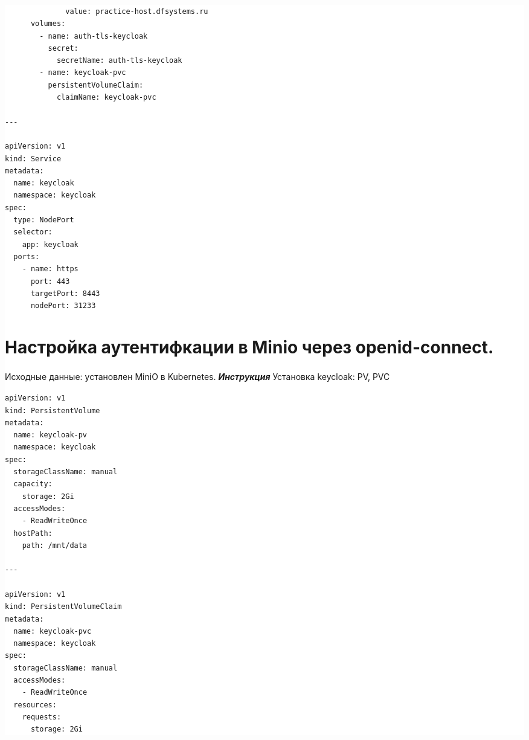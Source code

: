 ```bash
              value: practice-host.dfsystems.ru
      volumes:
        - name: auth-tls-keycloak
          secret:
            secretName: auth-tls-keycloak
        - name: keycloak-pvc
          persistentVolumeClaim:
            claimName: keycloak-pvc

---

apiVersion: v1
kind: Service
metadata:
  name: keycloak
  namespace: keycloak
spec:
  type: NodePort
  selector:
    app: keycloak
  ports:
    - name: https
      port: 443
      targetPort: 8443
      nodePort: 31233
```

# Настройка аутентифкации в Minio через openid-connect. 
Исходные данные: установлен MiniO в Kubernetes. 
***Инструкция***
Установка keycloak: 
PV, PVC
```bash
apiVersion: v1
kind: PersistentVolume
metadata:
  name: keycloak-pv
  namespace: keycloak
spec:
  storageClassName: manual
  capacity:
    storage: 2Gi
  accessModes:
    - ReadWriteOnce
  hostPath:
    path: /mnt/data

---

apiVersion: v1
kind: PersistentVolumeClaim
metadata:
  name: keycloak-pvc
  namespace: keycloak
spec:
  storageClassName: manual
  accessModes:
    - ReadWriteOnce
  resources:
    requests:
      storage: 2Gi
```